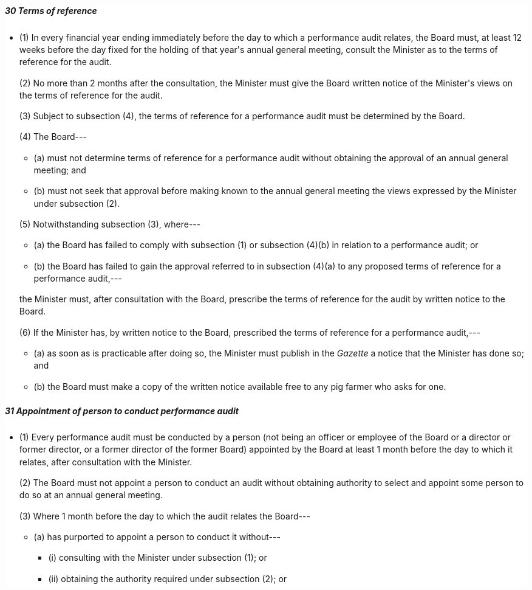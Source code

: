     

##### 30 Terms of reference
    
*   (1) In every financial year ending immediately before the day to which a performance audit relates, the Board must, at least 12 weeks before the day fixed for the holding of that year's annual general meeting, consult the Minister as to the terms of reference for the audit.
    
    (2) No more than 2 months after the consultation, the Minister must give the Board written notice of the Minister's views on the terms of reference for the audit.
    
    (3) Subject to subsection (4), the terms of reference for a performance audit must be determined by the Board.
    
    (4) The Board---
        
    *   (a) must not determine terms of reference for a performance audit without obtaining the approval of an annual general meeting; and
    
    *   (b) must not seek that approval before making known to the annual general meeting the views expressed by the Minister under subsection (2).
    
    (5) Notwithstanding subsection (3), where---
        
    *   (a) the Board has failed to comply with subsection (1) or subsection (4)(b) in relation to a performance audit; or
    
    *   (b) the Board has failed to gain the approval referred to in subsection (4)(a) to any proposed terms of reference for a performance audit,---
    
    the Minister must, after consultation with the Board, prescribe the terms of reference for the audit by written notice to the Board.
    
    (6) If the Minister has, by written notice to the Board, prescribed the terms of reference for a performance audit,---
        
    *   (a) as soon as is practicable after doing so, the Minister must publish in the _Gazette_ a notice that the Minister has done so; and
    
    *   (b) the Board must make a copy of the written notice available free to any pig farmer who asks for one.
    
    

##### 31 Appointment of person to conduct performance audit
    
*   (1) Every performance audit must be conducted by a person (not being an officer or employee of the Board or a director or former director, or a former director of the former Board) appointed by the Board at least 1 month before the day to which it relates, after consultation with the Minister.
    
    (2) The Board must not appoint a person to conduct an audit without obtaining authority to select and appoint some person to do so at an annual general meeting.
    
    (3) Where 1 month before the day to which the audit relates the Board---
        
    *   (a) has purported to appoint a person to conduct it without---
            
        *   (i) consulting with the Minister under subsection (1); or
        
        *   (ii) obtaining the authority required under subsection (2); or
        
        